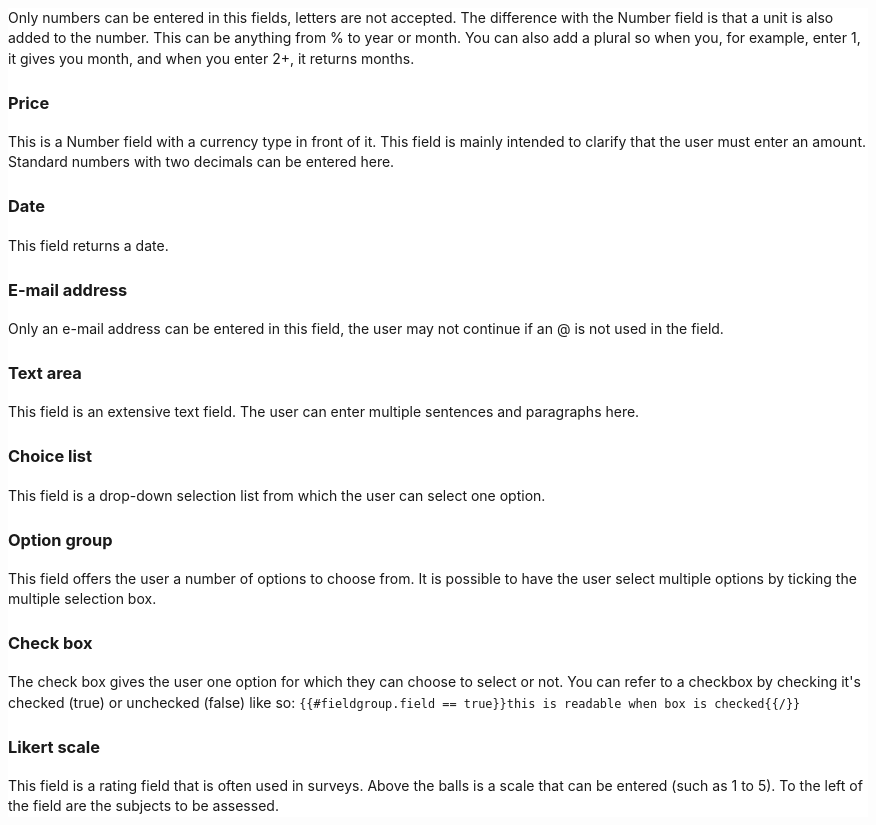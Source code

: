 Only numbers can be entered in this fields, letters are not accepted. The difference with the Number field is that a unit is also added to the number. This can be anything from % to year or month. You can also add a plural so when you, for example, enter 1, it gives you month, and when you enter 2+, it returns months.

### Price

This is a Number field with a currency type in front of it. This field is mainly intended to clarify that the user must enter an amount. Standard numbers with two decimals can be entered here.

### Date

This field returns a date.

### E-mail address

Only an e-mail address can be entered in this field, the user may not continue if an @ is not used in the field.

### Text area

This field is an extensive text field. The user can enter multiple sentences and paragraphs here.

### Choice list

This field is a drop-down selection list from which the user can select one option. 

### Option group

This field offers the user a number of options to choose from. It is possible to have the user select multiple options by ticking the multiple selection box.

### Check box

The check box gives the user one option for which they can choose to select or not. You can refer to a checkbox by checking it's checked \(true\) or unchecked \(false\) like so: `{{#fieldgroup.field == true}}this is readable when box is checked{{/}}`

### Likert scale

This field is a rating field that is often used in surveys. Above the balls is a scale that can be entered \(such as 1 to 5\). To the left of the field are the subjects to be assessed.
